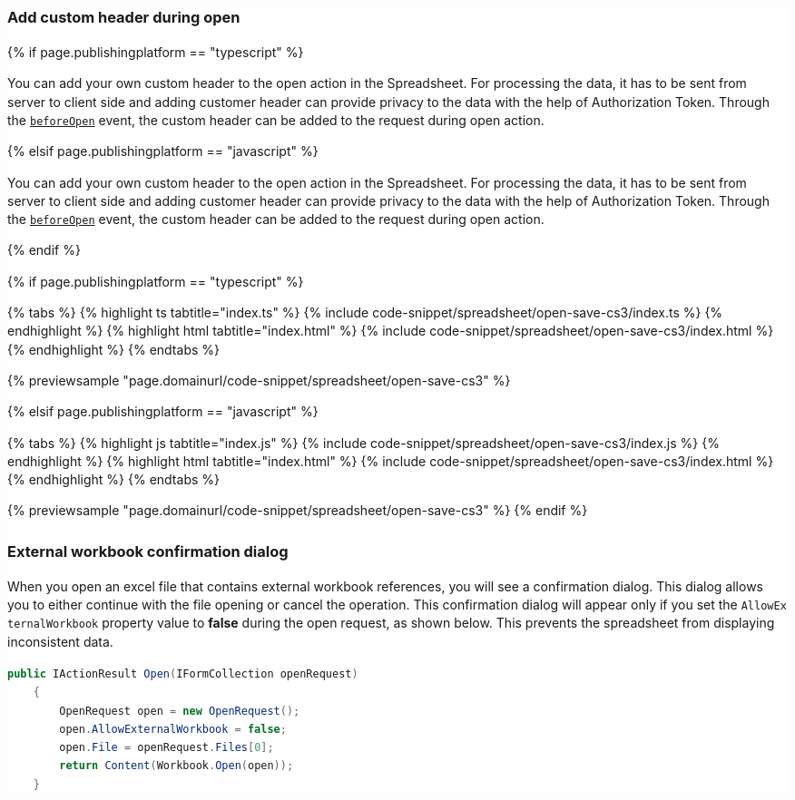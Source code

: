 ### Add custom header during open

{% if page.publishingplatform == "typescript" %}

You can add your own custom header to the open action in the Spreadsheet. For processing the data, it has to be sent from server to client side and adding customer header can provide privacy to the data with the help of Authorization Token. Through the [`beforeOpen`](https://ej2.syncfusion.com/documentation/api/spreadsheet/#beforeopen) event, the custom header can be added to the request during open action.

{% elsif page.publishingplatform == "javascript" %}

You can add your own custom header to the open action in the Spreadsheet. For processing the data, it has to be sent from server to client side and adding customer header can provide privacy to the data with the help of Authorization Token. Through the [`beforeOpen`](https://ej2.syncfusion.com/javascript/documentation/api/spreadsheet/#beforeopen) event, the custom header can be added to the request during open action.

{% endif %}

{% if page.publishingplatform == "typescript" %}

 {% tabs %}
{% highlight ts tabtitle="index.ts" %}
{% include code-snippet/spreadsheet/open-save-cs3/index.ts %}
{% endhighlight %}
{% highlight html tabtitle="index.html" %}
{% include code-snippet/spreadsheet/open-save-cs3/index.html %}
{% endhighlight %}
{% endtabs %}
        
{% previewsample "page.domainurl/code-snippet/spreadsheet/open-save-cs3" %}

{% elsif page.publishingplatform == "javascript" %}

{% tabs %}
{% highlight js tabtitle="index.js" %}
{% include code-snippet/spreadsheet/open-save-cs3/index.js %}
{% endhighlight %}
{% highlight html tabtitle="index.html" %}
{% include code-snippet/spreadsheet/open-save-cs3/index.html %}
{% endhighlight %}
{% endtabs %}

{% previewsample "page.domainurl/code-snippet/spreadsheet/open-save-cs3" %}
{% endif %}

### External workbook confirmation dialog

When you open an excel file that contains external workbook references, you will see a confirmation dialog. This dialog allows you to either continue with the file opening or cancel the operation. This confirmation dialog will appear only if you set the `AllowExternalWorkbook` property value to **false** during the open request, as shown below. This prevents the spreadsheet from displaying inconsistent data.

```csharp
public IActionResult Open(IFormCollection openRequest)
    {
        OpenRequest open = new OpenRequest();
        open.AllowExternalWorkbook = false;
        open.File = openRequest.Files[0];
        return Content(Workbook.Open(open));
    }
```
